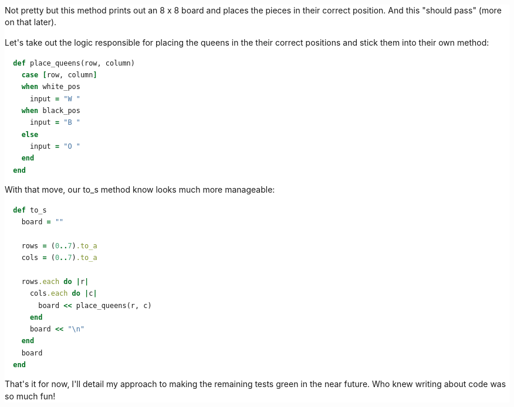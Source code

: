 Not pretty but this method prints out an 8 x 8 board and places the pieces in their correct position. And this "should pass" (more on that later). 

Let's take out the logic responsible for placing the queens in the their correct positions and stick them into their own method:

```ruby
  def place_queens(row, column)
    case [row, column]
    when white_pos
      input = "W "
    when black_pos
      input = "B "
    else
      input = "O "
    end
  end
```

With that move, our to_s method know looks much more manageable:

```ruby
  def to_s
    board = ""

    rows = (0..7).to_a
    cols = (0..7).to_a

    rows.each do |r|
      cols.each do |c|
        board << place_queens(r, c)
      end
      board << "\n"
    end
    board
  end
```

That's it for now, I'll detail my approach to making the remaining tests green in the near future. Who knew writing about code was so much fun!
